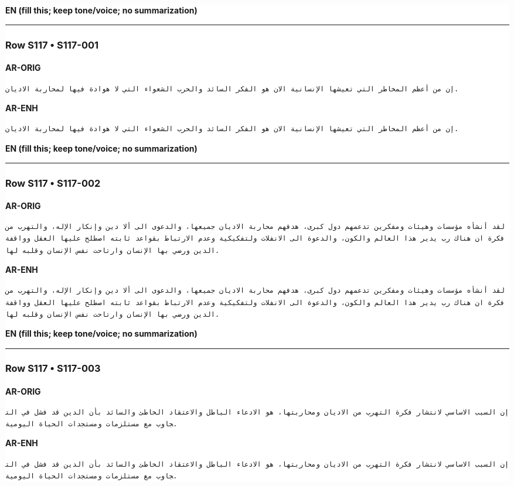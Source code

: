 **EN (fill this; keep tone/voice; no summarization)**
```en

```

---
### Row S117 • S117-001

**AR-ORIG**
```ar
إن من أعظم المخاطر التي تعيشها الإنسانية الان هو الفكر السائد والحرب الشعواء التي لا هوادة فيها لمحاربة الاديان.
```

**AR-ENH**
```ar
إن من أعظم المخاطر التي تعيشها الإنسانية الان هو الفكر السائد والحرب الشعواء التي لا هوادة فيها لمحاربة الاديان.
```

**EN (fill this; keep tone/voice; no summarization)**
```en

```

---
### Row S117 • S117-002

**AR-ORIG**
```ar
لقد أنشأه مؤسسات وهيئات ومفكرين تدعمهم دول كبرى، هدفهم محاربة الاديان جميعها، والدعوى الى ألا دين وإنكار الإله، والتهرب من فكرة ان هناك رب يدير هذا العالم والكون، والدعوة الى الانفلات ولتفكيكية وعدم الارتباط بقواعد ثابته اصطلح عليها العقل وواقفة الدين ورضي بها الإنسان وارتاحت نفس الإنسان وقلبه لها.
```

**AR-ENH**
```ar
لقد أنشأه مؤسسات وهيئات ومفكرين تدعمهم دول كبرى، هدفهم محاربة الاديان جميعها، والدعوى الى ألا دين وإنكار الإله، والتهرب من فكرة ان هناك رب يدير هذا العالم والكون، والدعوة الى الانفلات ولتفكيكية وعدم الارتباط بقواعد ثابته اصطلح عليها العقل وواقفة الدين ورضي بها الإنسان وارتاحت نفس الإنسان وقلبه لها.
```

**EN (fill this; keep tone/voice; no summarization)**
```en

```

---
### Row S117 • S117-003

**AR-ORIG**
```ar
إن السبب الاساسي لانتشار فكرة التهرب من الاديان ومحاربتها، هو الادعاء الباطل والاعتقاد الخاطئ والسائد بأن الدين قد فشل في التجاوب مع مستلزمات ومستجدات الحياة اليومية.
```

**AR-ENH**
```ar
إن السبب الاساسي لانتشار فكرة التهرب من الاديان ومحاربتها، هو الادعاء الباطل والاعتقاد الخاطئ والسائد بأن الدين قد فشل في التجاوب مع مستلزمات ومستجدات الحياة اليومية.
```
